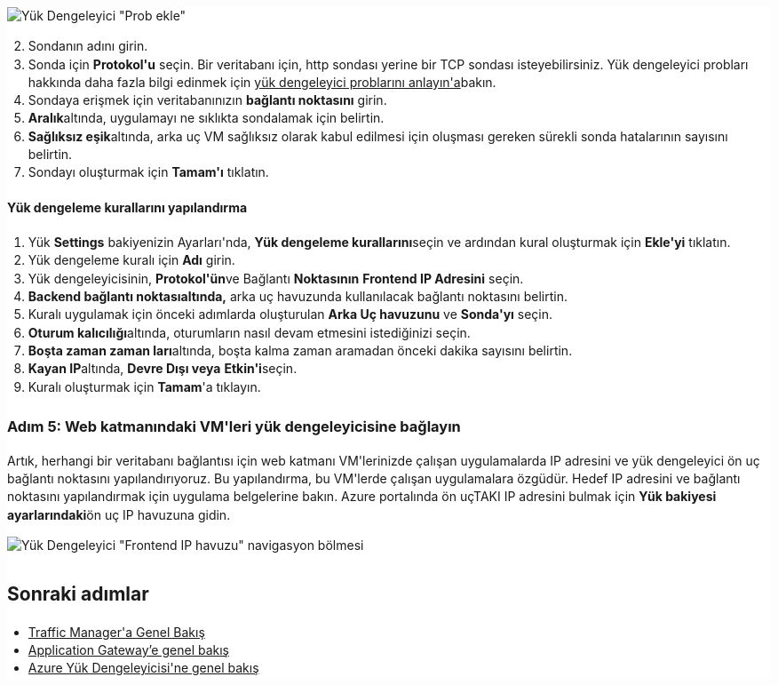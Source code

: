    ![Yük Dengeleyici "Prob ekle"](./media/traffic-manager-load-balancing-azure/s4-ilb-add-probe.png)

2. Sondanın adını girin.
3. Sonda için **Protokol'u** seçin. Bir veritabanı için, http sondası yerine bir TCP sondası isteyebilirsiniz. Yük dengeleyici probları hakkında daha fazla bilgi edinmek için [yük dengeleyici problarını anlayın'a](../load-balancer/load-balancer-custom-probe-overview.md)bakın.
4. Sondaya erişmek için veritabanınızın **bağlantı noktasını** girin.
5. **Aralık**altında, uygulamayı ne sıklıkta sondalamak için belirtin.
6. **Sağlıksız eşik**altında, arka uç VM sağlıksız olarak kabul edilmesi için oluşması gereken sürekli sonda hatalarının sayısını belirtin.
7. Sondayı oluşturmak için **Tamam'ı** tıklatın.

#### <a name="configure-the-load-balancing-rules"></a>Yük dengeleme kurallarını yapılandırma

1. Yük **Settings** bakiyenizin Ayarları'nda, **Yük dengeleme kurallarını**seçin ve ardından kural oluşturmak için **Ekle'yi** tıklatın.
2. Yük dengeleme kuralı için **Adı** girin.
3. Yük dengeleyicisinin, **Protokol'ün**ve Bağlantı **Noktasının** **Frontend IP Adresini** seçin.
4. **Backend bağlantı noktasıaltında,** arka uç havuzunda kullanılacak bağlantı noktasını belirtin.
5. Kuralı uygulamak için önceki adımlarda oluşturulan **Arka Uç havuzunu** ve **Sonda'yı** seçin.
6. **Oturum kalıcılığı**altında, oturumların nasıl devam etmesini istediğinizi seçin.
7. **Boşta zaman zaman ları**altında, boşta kalma zaman aramadan önceki dakika sayısını belirtin.
8. **Kayan IP**altında, **Devre Dışı veya** **Etkin'i**seçin.
9. Kuralı oluşturmak için **Tamam**'a tıklayın.

### <a name="step-5-connect-web-tier-vms-to-the-load-balancer"></a>Adım 5: Web katmanındaki VM'leri yük dengeleyicisine bağlayın

Artık, herhangi bir veritabanı bağlantısı için web katmanı VM'lerinizde çalışan uygulamalarda IP adresini ve yük dengeleyici ön uç bağlantı noktasını yapılandırıyoruz. Bu yapılandırma, bu VM'lerde çalışan uygulamalara özgüdür. Hedef IP adresini ve bağlantı noktasını yapılandırmak için uygulama belgelerine bakın. Azure portalında ön uçTAKI IP adresini bulmak için **Yük bakiyesi ayarlarındaki**ön uç IP havuzuna gidin.

![Yük Dengeleyici "Frontend IP havuzu" navigasyon bölmesi](./media/traffic-manager-load-balancing-azure/s5-ilb-frontend-ippool.png)

## <a name="next-steps"></a>Sonraki adımlar

* [Traffic Manager'a Genel Bakış](traffic-manager-overview.md)
* [Application Gateway’e genel bakış](../application-gateway/application-gateway-introduction.md)
* [Azure Yük Dengeleyicisi'ne genel bakış](../load-balancer/load-balancer-overview.md)
